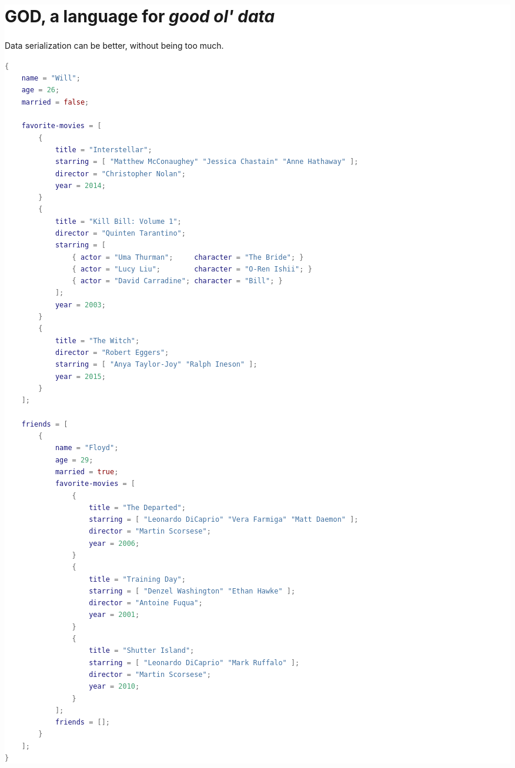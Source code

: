 # GOD, a language for *good ol' data*
Data serialization can be better, without being too much.

```nix
{
    name = "Will";
    age = 26;
    married = false;

    favorite-movies = [
        {
            title = "Interstellar";
            starring = [ "Matthew McConaughey" "Jessica Chastain" "Anne Hathaway" ];
            director = "Christopher Nolan";
            year = 2014;
        }
        {
            title = "Kill Bill: Volume 1";
            director = "Quinten Tarantino";
            starring = [
                { actor = "Uma Thurman";     character = "The Bride"; }
                { actor = "Lucy Liu";        character = "O-Ren Ishii"; }
                { actor = "David Carradine"; character = "Bill"; }
            ];
            year = 2003;
        }
        {
            title = "The Witch";
            director = "Robert Eggers";
            starring = [ "Anya Taylor-Joy" "Ralph Ineson" ];
            year = 2015;
        }
    ];
    
    friends = [
        {
            name = "Floyd";
            age = 29;
            married = true;
            favorite-movies = [
                {
                    title = "The Departed";
                    starring = [ "Leonardo DiCaprio" "Vera Farmiga" "Matt Daemon" ];
                    director = "Martin Scorsese";
                    year = 2006;
                }
                {
                    title = "Training Day";
                    starring = [ "Denzel Washington" "Ethan Hawke" ];
                    director = "Antoine Fuqua";
                    year = 2001;
                }
                {
                    title = "Shutter Island";
                    starring = [ "Leonardo DiCaprio" "Mark Ruffalo" ];
                    director = "Martin Scorsese";
                    year = 2010;
                }
            ];
            friends = [];
        }
    ];
}
```
